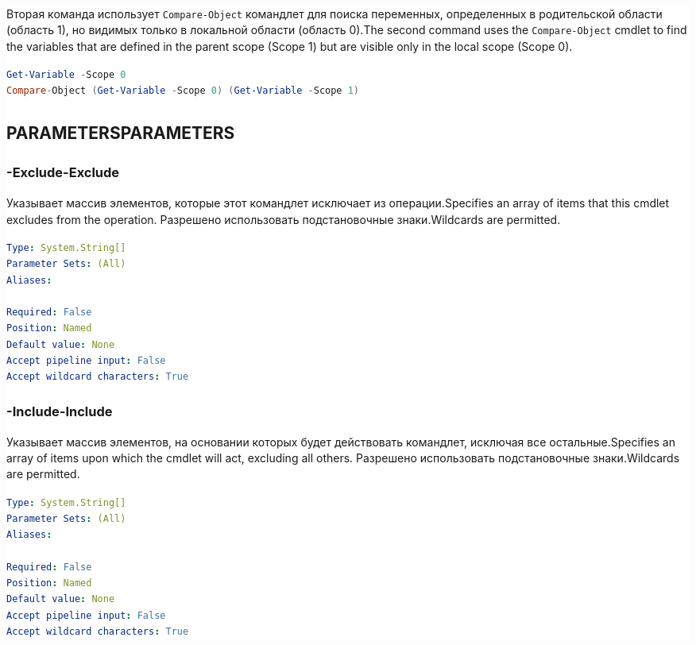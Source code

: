 <span data-ttu-id="bd1f5-121">Вторая команда использует `Compare-Object` командлет для поиска переменных, определенных в родительской области (область 1), но видимых только в локальной области (область 0).</span><span class="sxs-lookup"><span data-stu-id="bd1f5-121">The second command uses the `Compare-Object` cmdlet to find the variables that are defined in the parent scope (Scope 1) but are visible only in the local scope (Scope 0).</span></span>

```powershell
Get-Variable -Scope 0
Compare-Object (Get-Variable -Scope 0) (Get-Variable -Scope 1)
```

## <span data-ttu-id="bd1f5-122">PARAMETERS</span><span class="sxs-lookup"><span data-stu-id="bd1f5-122">PARAMETERS</span></span>

### <span data-ttu-id="bd1f5-123">-Exclude</span><span class="sxs-lookup"><span data-stu-id="bd1f5-123">-Exclude</span></span>

<span data-ttu-id="bd1f5-124">Указывает массив элементов, которые этот командлет исключает из операции.</span><span class="sxs-lookup"><span data-stu-id="bd1f5-124">Specifies an array of items that this cmdlet excludes from the operation.</span></span>
<span data-ttu-id="bd1f5-125">Разрешено использовать подстановочные знаки.</span><span class="sxs-lookup"><span data-stu-id="bd1f5-125">Wildcards are permitted.</span></span>

```yaml
Type: System.String[]
Parameter Sets: (All)
Aliases:

Required: False
Position: Named
Default value: None
Accept pipeline input: False
Accept wildcard characters: True
```

### <span data-ttu-id="bd1f5-126">-Include</span><span class="sxs-lookup"><span data-stu-id="bd1f5-126">-Include</span></span>

<span data-ttu-id="bd1f5-127">Указывает массив элементов, на основании которых будет действовать командлет, исключая все остальные.</span><span class="sxs-lookup"><span data-stu-id="bd1f5-127">Specifies an array of items upon which the cmdlet will act, excluding all others.</span></span>
<span data-ttu-id="bd1f5-128">Разрешено использовать подстановочные знаки.</span><span class="sxs-lookup"><span data-stu-id="bd1f5-128">Wildcards are permitted.</span></span>

```yaml
Type: System.String[]
Parameter Sets: (All)
Aliases:

Required: False
Position: Named
Default value: None
Accept pipeline input: False
Accept wildcard characters: True
```
